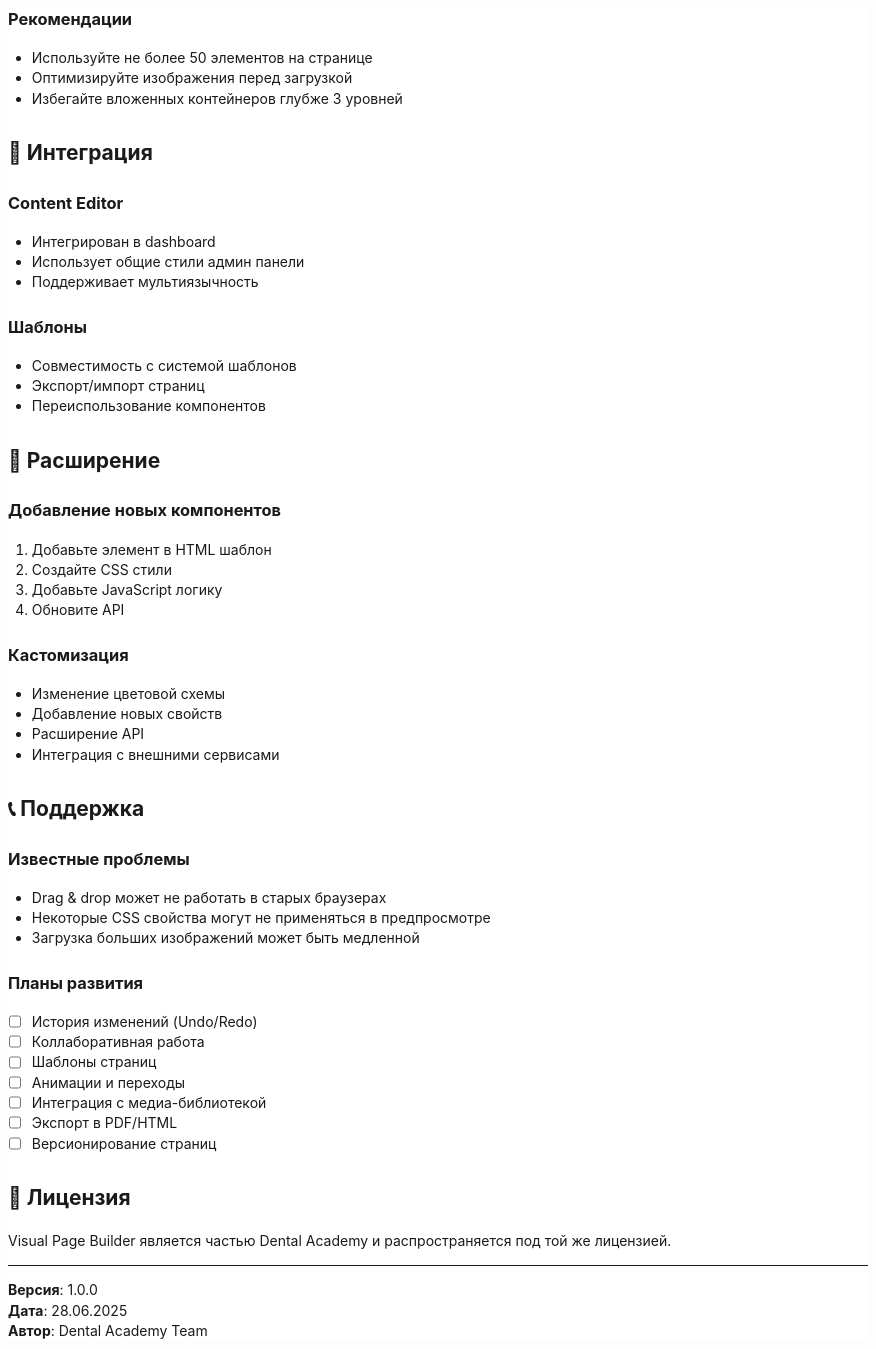### Рекомендации
- Используйте не более 50 элементов на странице
- Оптимизируйте изображения перед загрузкой
- Избегайте вложенных контейнеров глубже 3 уровней

## 🔄 Интеграция

### Content Editor
- Интегрирован в dashboard
- Использует общие стили админ панели
- Поддерживает мультиязычность

### Шаблоны
- Совместимость с системой шаблонов
- Экспорт/импорт страниц
- Переиспользование компонентов

## 🚀 Расширение

### Добавление новых компонентов
1. Добавьте элемент в HTML шаблон
2. Создайте CSS стили
3. Добавьте JavaScript логику
4. Обновите API

### Кастомизация
- Изменение цветовой схемы
- Добавление новых свойств
- Расширение API
- Интеграция с внешними сервисами

## 📞 Поддержка

### Известные проблемы
- Drag & drop может не работать в старых браузерах
- Некоторые CSS свойства могут не применяться в предпросмотре
- Загрузка больших изображений может быть медленной

### Планы развития
- [ ] История изменений (Undo/Redo)
- [ ] Коллаборативная работа
- [ ] Шаблоны страниц
- [ ] Анимации и переходы
- [ ] Интеграция с медиа-библиотекой
- [ ] Экспорт в PDF/HTML
- [ ] Версионирование страниц

## 📄 Лицензия

Visual Page Builder является частью Dental Academy и распространяется под той же лицензией.

---

**Версия**: 1.0.0  
**Дата**: 28.06.2025  
**Автор**: Dental Academy Team 